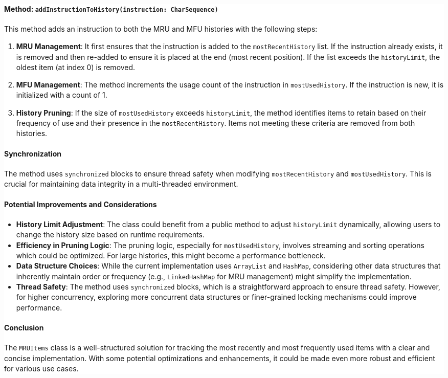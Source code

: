 #### Method: `addInstructionToHistory(instruction: CharSequence)`

This method adds an instruction to both the MRU and MFU histories with the following steps:

1. **MRU Management**: It first ensures that the instruction is added to the `mostRecentHistory` list. If the
   instruction already exists, it is removed and then re-added to ensure it is placed at the end (most recent position).
   If the list exceeds the `historyLimit`, the oldest item (at index 0) is removed.

2. **MFU Management**: The method increments the usage count of the instruction in `mostUsedHistory`. If the instruction
   is new, it is initialized with a count of 1.

3. **History Pruning**: If the size of `mostUsedHistory` exceeds `historyLimit`, the method identifies items to retain
   based on their frequency of use and their presence in the `mostRecentHistory`. Items not meeting these criteria are
   removed from both histories.

#### Synchronization

The method uses `synchronized` blocks to ensure thread safety when modifying `mostRecentHistory` and `mostUsedHistory`.
This is crucial for maintaining data integrity in a multi-threaded environment.

#### Potential Improvements and Considerations

- **History Limit Adjustment**: The class could benefit from a public method to adjust `historyLimit` dynamically,
  allowing users to change the history size based on runtime requirements.
- **Efficiency in Pruning Logic**: The pruning logic, especially for `mostUsedHistory`, involves streaming and sorting
  operations which could be optimized. For large histories, this might become a performance bottleneck.
- **Data Structure Choices**: While the current implementation uses `ArrayList` and `HashMap`, considering other data
  structures that inherently maintain order or frequency (e.g., `LinkedHashMap` for MRU management) might simplify the
  implementation.
- **Thread Safety**: The method uses `synchronized` blocks, which is a straightforward approach to ensure thread safety.
  However, for higher concurrency, exploring more concurrent data structures or finer-grained locking mechanisms could
  improve performance.

#### Conclusion

The `MRUItems` class is a well-structured solution for tracking the most recently and most frequently used items with a
clear and concise implementation. With some potential optimizations and enhancements, it could be made even more robust
and efficient for various use cases.
